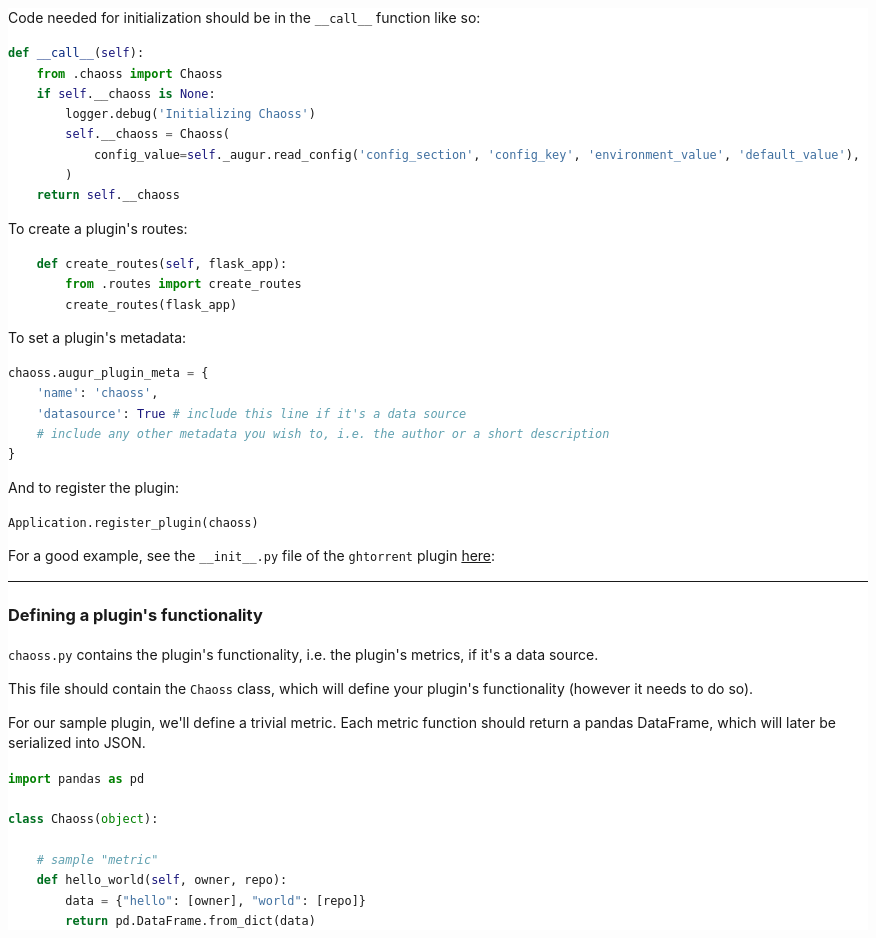 Code needed for initialization should be in the `__call__` function like so:
```python
def __call__(self):
    from .chaoss import Chaoss
    if self.__chaoss is None:
        logger.debug('Initializing Chaoss')
        self.__chaoss = Chaoss(
            config_value=self._augur.read_config('config_section', 'config_key', 'environment_value', 'default_value'),
        )
    return self.__chaoss
```

To create a plugin's routes:
```python
    def create_routes(self, flask_app):
        from .routes import create_routes
        create_routes(flask_app)
```

To set a plugin's metadata:
```python
chaoss.augur_plugin_meta = {
    'name': 'chaoss',
    'datasource': True # include this line if it's a data source
    # include any other metadata you wish to, i.e. the author or a short description
}
```

And to register the plugin:
```python
Application.register_plugin(chaoss)
```
For a good example, see the `__init__.py` file of the `ghtorrent` plugin [here](https://github.com/chaoss/augur/blob/dev/augur/datasources/ghtorrent/__init__.py):

-------------------

### Defining a plugin's functionality

`chaoss.py` contains the plugin's functionality, i.e. the plugin's metrics, if it's a data source.

This file should contain the `Chaoss` class, which will define your plugin's functionality (however it needs to do so).

For our sample plugin, we'll define a trivial metric. Each metric function should return a pandas DataFrame, which will later be serialized into JSON.
```python
import pandas as pd

class Chaoss(object):

    # sample "metric"
    def hello_world(self, owner, repo):
        data = {"hello": [owner], "world": [repo]}
        return pd.DataFrame.from_dict(data)
```
